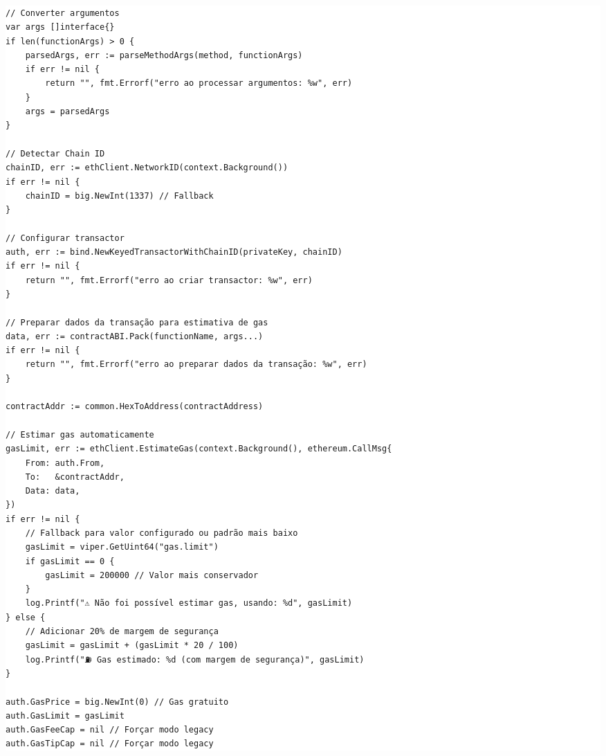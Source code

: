 	// Converter argumentos
	var args []interface{}
	if len(functionArgs) > 0 {
		parsedArgs, err := parseMethodArgs(method, functionArgs)
		if err != nil {
			return "", fmt.Errorf("erro ao processar argumentos: %w", err)
		}
		args = parsedArgs
	}

	// Detectar Chain ID
	chainID, err := ethClient.NetworkID(context.Background())
	if err != nil {
		chainID = big.NewInt(1337) // Fallback
	}

	// Configurar transactor
	auth, err := bind.NewKeyedTransactorWithChainID(privateKey, chainID)
	if err != nil {
		return "", fmt.Errorf("erro ao criar transactor: %w", err)
	}

	// Preparar dados da transação para estimativa de gas
	data, err := contractABI.Pack(functionName, args...)
	if err != nil {
		return "", fmt.Errorf("erro ao preparar dados da transação: %w", err)
	}

	contractAddr := common.HexToAddress(contractAddress)

	// Estimar gas automaticamente
	gasLimit, err := ethClient.EstimateGas(context.Background(), ethereum.CallMsg{
		From: auth.From,
		To:   &contractAddr,
		Data: data,
	})
	if err != nil {
		// Fallback para valor configurado ou padrão mais baixo
		gasLimit = viper.GetUint64("gas.limit")
		if gasLimit == 0 {
			gasLimit = 200000 // Valor mais conservador
		}
		log.Printf("⚠️ Não foi possível estimar gas, usando: %d", gasLimit)
	} else {
		// Adicionar 20% de margem de segurança
		gasLimit = gasLimit + (gasLimit * 20 / 100)
		log.Printf("⛽ Gas estimado: %d (com margem de segurança)", gasLimit)
	}

	auth.GasPrice = big.NewInt(0) // Gas gratuito
	auth.GasLimit = gasLimit
	auth.GasFeeCap = nil // Forçar modo legacy
	auth.GasTipCap = nil // Forçar modo legacy
